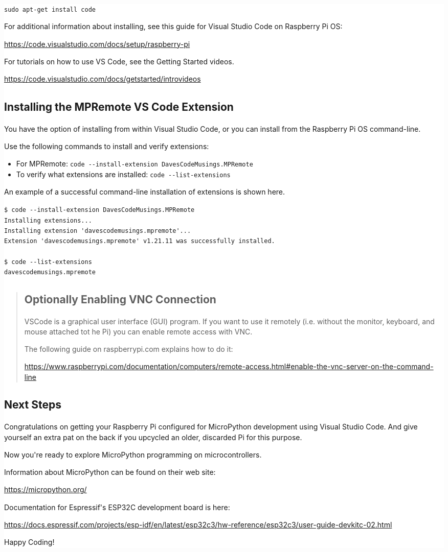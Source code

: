 ```
sudo apt-get install code
```

For additional information about installing, see this guide for Visual Studio Code on Raspberry Pi OS:

https://code.visualstudio.com/docs/setup/raspberry-pi

For tutorials on how to use VS Code, see the Getting Started videos.

https://code.visualstudio.com/docs/getstarted/introvideos

## Installing the MPRemote VS Code Extension
You have the option of installing from within Visual Studio Code, or you can install from the Raspberry Pi OS command-line.

Use the following commands to install and verify extensions:
* For MPRemote: `code --install-extension DavesCodeMusings.MPRemote`
* To verify what extensions are installed: `code --list-extensions`

An example of a successful command-line installation of extensions is shown here.

```
$ code --install-extension DavesCodeMusings.MPRemote
Installing extensions...
Installing extension 'davescodemusings.mpremote'...
Extension 'davescodemusings.mpremote' v1.21.11 was successfully installed.

$ code --list-extensions
davescodemusings.mpremote
```

>## Optionally Enabling VNC Connection
>VSCode is a graphical user interface (GUI) program. If you want to use it remotely (i.e. without the monitor, keyboard, and mouse attached tot he Pi) you can enable remote access with VNC.
>
>The following guide on raspberrypi.com explains how to do it:
>
>https://www.raspberrypi.com/documentation/computers/remote-access.html#enable-the-vnc-server-on-the-command-line

## Next Steps
Congratulations on getting your Raspberry Pi configured for MicroPython development using Visual Studio Code. And give yourself an extra pat on the back if you upcycled an older, discarded Pi for this purpose.

Now you're ready to explore MicroPython programming on microcontrollers.

Information about MicroPython can be found on their web site:

https://micropython.org/

Documentation for Espressif's ESP32C development board is here:

https://docs.espressif.com/projects/esp-idf/en/latest/esp32c3/hw-reference/esp32c3/user-guide-devkitc-02.html

Happy Coding!
